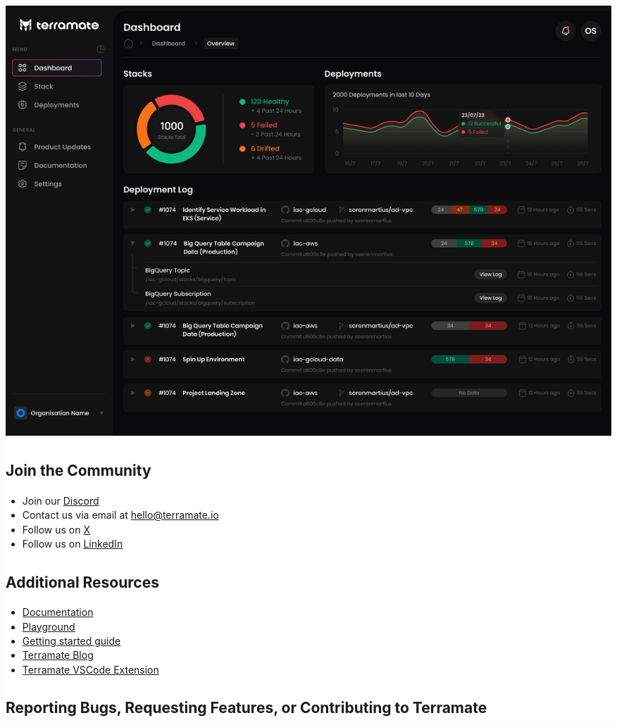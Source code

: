 ![Terramate Cloud Dashboard](dashboard.png "Terramate Cloud Dashboard")

## Join the Community

- Join our [Discord](https://discord.gg/CyzcScEPkc)
- Contact us via email at [hello@terramate.io](mailto:hello@terramate.io)
- Follow us on [X](https://twitter.com/terramateio)
- Follow us on [LinkedIn](https://www.linkedin.com/company/terramate-io)

## Additional Resources

- [Documentation](https://terramate.io/docs/cli/)
- [Playground](https://play.terramate.io/)
- [Getting started guide](https://terramate.io/docs/cli/getting-started/)
- [Terramate Blog](https://blog.terramate.io/)
- [Terramate VSCode Extension](https://github.com/mineiros-io/vscode-terramate)

## Reporting Bugs, Requesting Features, or Contributing to Terramate
